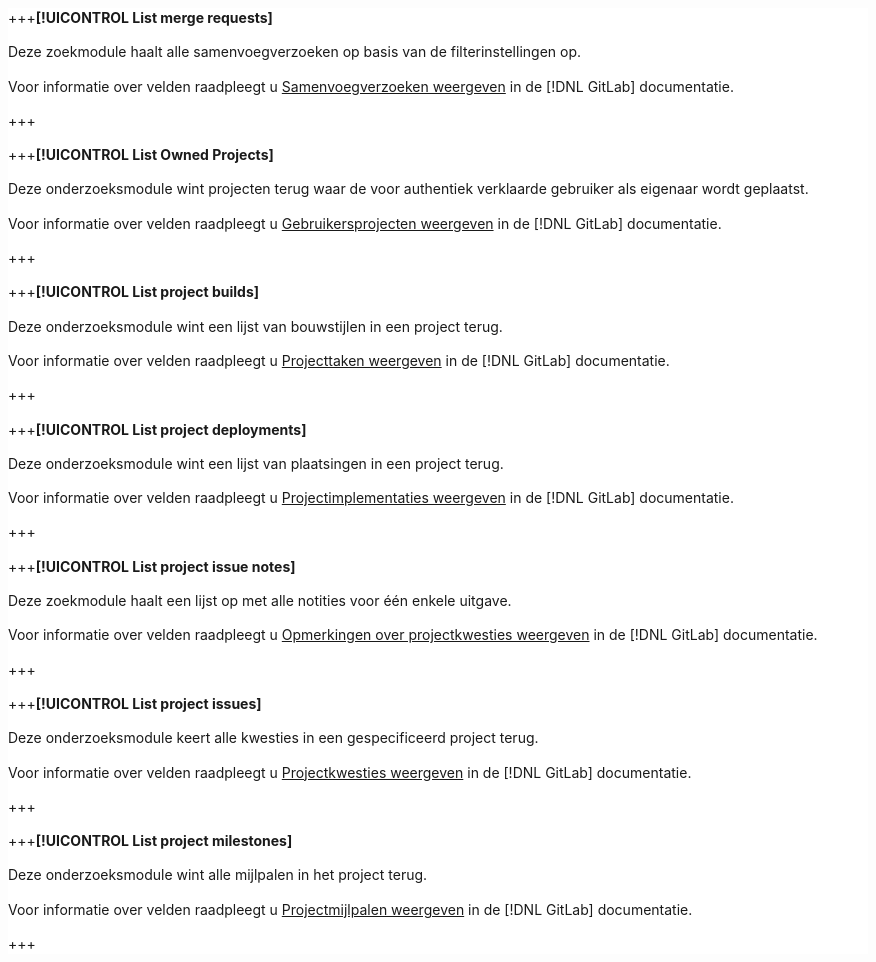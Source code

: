 +++**[!UICONTROL List merge requests]**

Deze zoekmodule haalt alle samenvoegverzoeken op basis van de filterinstellingen op.

Voor informatie over velden raadpleegt u [Samenvoegverzoeken weergeven](https://docs.gitlab.com/ee/api/merge_requests.html#list-merge-requests) in de [!DNL GitLab] documentatie.

+++

+++**[!UICONTROL List Owned Projects]**

Deze onderzoeksmodule wint projecten terug waar de voor authentiek verklaarde gebruiker als eigenaar wordt geplaatst.

Voor informatie over velden raadpleegt u [Gebruikersprojecten weergeven](https://docs.gitlab.com/ee/api/projects.html#list-all-projects) in de [!DNL GitLab] documentatie.

+++

+++**[!UICONTROL List project builds]**

Deze onderzoeksmodule wint een lijst van bouwstijlen in een project terug.

Voor informatie over velden raadpleegt u [Projecttaken weergeven](https://docs.gitlab.com/ee/api/jobs.html#list-project-jobs) in de [!DNL GitLab] documentatie.

+++

+++**[!UICONTROL List project deployments]**

Deze onderzoeksmodule wint een lijst van plaatsingen in een project terug.

Voor informatie over velden raadpleegt u [Projectimplementaties weergeven](https://docs.gitlab.com/ee/api/deployments.html#list-project-deployments) in de [!DNL GitLab] documentatie.

+++

+++**[!UICONTROL List project issue notes]**

Deze zoekmodule haalt een lijst op met alle notities voor één enkele uitgave.

Voor informatie over velden raadpleegt u [Opmerkingen over projectkwesties weergeven](https://docs.gitlab.com/ee/api/notes.html#list-project-issue-notes) in de [!DNL GitLab] documentatie.

+++

+++**[!UICONTROL List project issues]**

Deze onderzoeksmodule keert alle kwesties in een gespecificeerd project terug.

Voor informatie over velden raadpleegt u [Projectkwesties weergeven](https://docs.gitlab.com/ee/api/issues.html#list-project-issues) in de [!DNL GitLab] documentatie.

+++

+++**[!UICONTROL List project milestones]**

Deze onderzoeksmodule wint alle mijlpalen in het project terug.

Voor informatie over velden raadpleegt u [Projectmijlpalen weergeven](https://docs.gitlab.com/ee/api/milestones.html#list-project-milestones) in de [!DNL GitLab] documentatie.

+++
